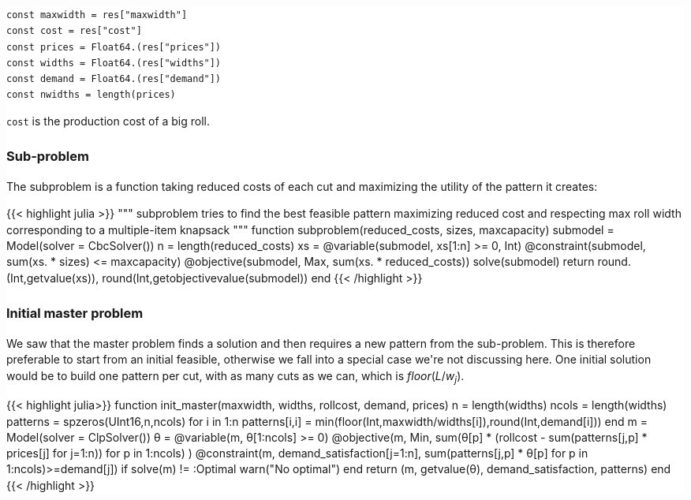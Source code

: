 ```
const maxwidth = res["maxwidth"]
const cost = res["cost"]
const prices = Float64.(res["prices"])
const widths = Float64.(res["widths"])
const demand = Float64.(res["demand"])
const nwidths = length(prices)
```

`cost` is the production cost of a big roll.

### Sub-problem

The subproblem is a function taking reduced costs of each cut and maximizing
the utility of the pattern it creates:

{{< highlight julia >}}
"""
    subproblem tries to find the best feasible pattern
    maximizing reduced cost and respecting max roll width
    corresponding to a multiple-item knapsack
"""
function subproblem(reduced_costs, sizes, maxcapacity)
    submodel = Model(solver = CbcSolver())
    n = length(reduced_costs)
    xs = @variable(submodel, xs[1:n] >= 0, Int)
    @constraint(submodel, sum(xs. * sizes) <= maxcapacity)
    @objective(submodel, Max, sum(xs. * reduced_costs))
    solve(submodel)
    return round.(Int,getvalue(xs)), round(Int,getobjectivevalue(submodel))
end
{{< /highlight >}}

### Initial master problem

We saw that the master problem finds a solution and then requires a new pattern
from the sub-problem. This is therefore preferable to start from an initial
feasible, otherwise we fall into a special case we're not discussing here.
One initial solution would be to build one pattern per cut, with as many cuts as
we can, which is $floor(L/w_j)$.

{{< highlight julia>}}
function init_master(maxwidth, widths, rollcost, demand, prices)
    n = length(widths)
    ncols = length(widths)
    patterns = spzeros(UInt16,n,ncols)
    for i in 1:n
        patterns[i,i] = min(floor(Int,maxwidth/widths[i]),round(Int,demand[i]))
    end
    m = Model(solver = ClpSolver())
    θ = @variable(m, θ[1:ncols] >= 0)
    @objective(m, Min,
        sum(θ[p] * (rollcost - sum(patterns[j,p] * prices[j] for j=1:n)) for p in 1:ncols)
    )
    @constraint(m, demand_satisfaction[j=1:n], sum(patterns[j,p] * θ[p] for p in 1:ncols)>=demand[j])
    if solve(m) != :Optimal
        warn("No optimal")
    end
    return (m, getvalue(θ), demand_satisfaction, patterns)
end
{{< /highlight >}}
